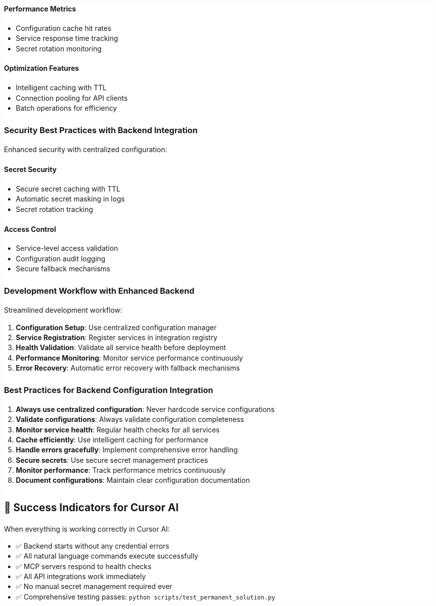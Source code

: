 #### Performance Metrics
- Configuration cache hit rates
- Service response time tracking
- Secret rotation monitoring

#### Optimization Features
- Intelligent caching with TTL
- Connection pooling for API clients
- Batch operations for efficiency

### Security Best Practices with Backend Integration
Enhanced security with centralized configuration:

#### Secret Security
- Secure secret caching with TTL
- Automatic secret masking in logs
- Secret rotation tracking

#### Access Control
- Service-level access validation
- Configuration audit logging
- Secure fallback mechanisms

### Development Workflow with Enhanced Backend
Streamlined development workflow:

1. **Configuration Setup**: Use centralized configuration manager
2. **Service Registration**: Register services in integration registry
3. **Health Validation**: Validate all service health before deployment
4. **Performance Monitoring**: Monitor service performance continuously
5. **Error Recovery**: Automatic error recovery with fallback mechanisms

### Best Practices for Backend Configuration Integration
1. **Always use centralized configuration**: Never hardcode service configurations
2. **Validate configurations**: Always validate configuration completeness
3. **Monitor service health**: Regular health checks for all services
4. **Cache efficiently**: Use intelligent caching for performance
5. **Handle errors gracefully**: Implement comprehensive error handling
6. **Secure secrets**: Use secure secret management practices
7. **Monitor performance**: Track performance metrics continuously
8. **Document configurations**: Maintain clear configuration documentation

## 🎯 **Success Indicators for Cursor AI**

When everything is working correctly in Cursor AI:
- ✅ Backend starts without any credential errors
- ✅ All natural language commands execute successfully
- ✅ MCP servers respond to health checks
- ✅ All API integrations work immediately
- ✅ No manual secret management required ever
- ✅ Comprehensive testing passes: `python scripts/test_permanent_solution.py`
